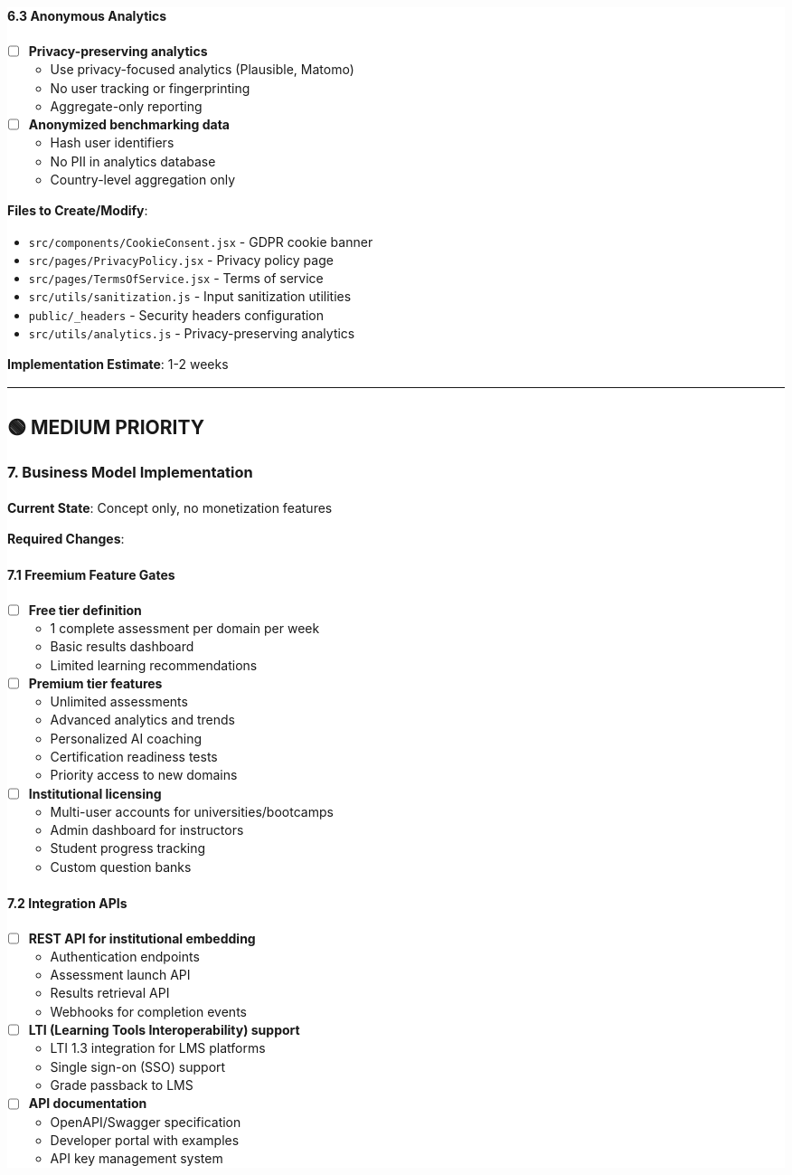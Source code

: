 #### 6.3 Anonymous Analytics

- [ ] **Privacy-preserving analytics**
  - Use privacy-focused analytics (Plausible, Matomo)
  - No user tracking or fingerprinting
  - Aggregate-only reporting
- [ ] **Anonymized benchmarking data**
  - Hash user identifiers
  - No PII in analytics database
  - Country-level aggregation only

**Files to Create/Modify**:

- `src/components/CookieConsent.jsx` - GDPR cookie banner
- `src/pages/PrivacyPolicy.jsx` - Privacy policy page
- `src/pages/TermsOfService.jsx` - Terms of service
- `src/utils/sanitization.js` - Input sanitization utilities
- `public/_headers` - Security headers configuration
- `src/utils/analytics.js` - Privacy-preserving analytics

**Implementation Estimate**: 1-2 weeks

---

## 🟢 MEDIUM PRIORITY

### 7. Business Model Implementation

**Current State**: Concept only, no monetization features

**Required Changes**:

#### 7.1 Freemium Feature Gates

- [ ] **Free tier definition**
  - 1 complete assessment per domain per week
  - Basic results dashboard
  - Limited learning recommendations
- [ ] **Premium tier features**
  - Unlimited assessments
  - Advanced analytics and trends
  - Personalized AI coaching
  - Certification readiness tests
  - Priority access to new domains
- [ ] **Institutional licensing**
  - Multi-user accounts for universities/bootcamps
  - Admin dashboard for instructors
  - Student progress tracking
  - Custom question banks

#### 7.2 Integration APIs

- [ ] **REST API for institutional embedding**
  - Authentication endpoints
  - Assessment launch API
  - Results retrieval API
  - Webhooks for completion events
- [ ] **LTI (Learning Tools Interoperability) support**
  - LTI 1.3 integration for LMS platforms
  - Single sign-on (SSO) support
  - Grade passback to LMS
- [ ] **API documentation**
  - OpenAPI/Swagger specification
  - Developer portal with examples
  - API key management system
